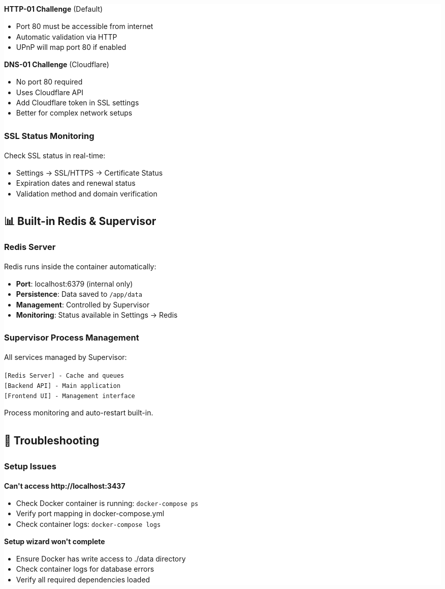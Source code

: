**HTTP-01 Challenge** (Default)
- Port 80 must be accessible from internet
- Automatic validation via HTTP
- UPnP will map port 80 if enabled

**DNS-01 Challenge** (Cloudflare)
- No port 80 required
- Uses Cloudflare API
- Add Cloudflare token in SSL settings
- Better for complex network setups

### SSL Status Monitoring

Check SSL status in real-time:
- Settings → SSL/HTTPS → Certificate Status
- Expiration dates and renewal status
- Validation method and domain verification

## 📊 Built-in Redis & Supervisor

### Redis Server

Redis runs inside the container automatically:
- **Port**: localhost:6379 (internal only)
- **Persistence**: Data saved to `/app/data`
- **Management**: Controlled by Supervisor
- **Monitoring**: Status available in Settings → Redis

### Supervisor Process Management

All services managed by Supervisor:
```
[Redis Server] - Cache and queues
[Backend API] - Main application
[Frontend UI] - Management interface
```

Process monitoring and auto-restart built-in.

## 🚨 Troubleshooting

### Setup Issues

**Can't access http://localhost:3437**
- Check Docker container is running: `docker-compose ps`
- Verify port mapping in docker-compose.yml
- Check container logs: `docker-compose logs`

**Setup wizard won't complete**
- Ensure Docker has write access to ./data directory
- Check container logs for database errors
- Verify all required dependencies loaded

